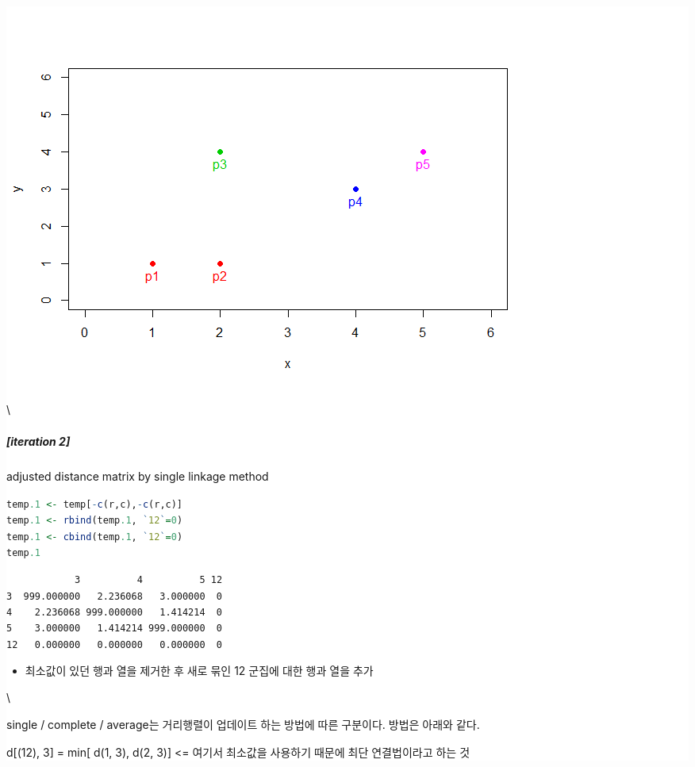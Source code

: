 ![](Hierachical_Clustering_files/figure-html/unnamed-chunk-10-1.png)

\ 

##### [iteration 2]

adjusted distance matrix by single linkage method


```r
temp.1 <- temp[-c(r,c),-c(r,c)]
temp.1 <- rbind(temp.1, `12`=0)
temp.1 <- cbind(temp.1, `12`=0)
temp.1
```

```
            3          4          5 12
3  999.000000   2.236068   3.000000  0
4    2.236068 999.000000   1.414214  0
5    3.000000   1.414214 999.000000  0
12   0.000000   0.000000   0.000000  0
```

+ 최소값이 있던 행과 열을 제거한 후 새로 묶인 12 군집에 대한 행과 열을 추가

\ 

single / complete / average는 거리행렬이 업데이트 하는 방법에 따른 구분이다. 방법은 아래와 같다.

d[(12), 3] = min[ d(1, 3), d(2, 3)] <= 여기서 최소값을 사용하기 때문에 최단 연결법이라고 하는 것
